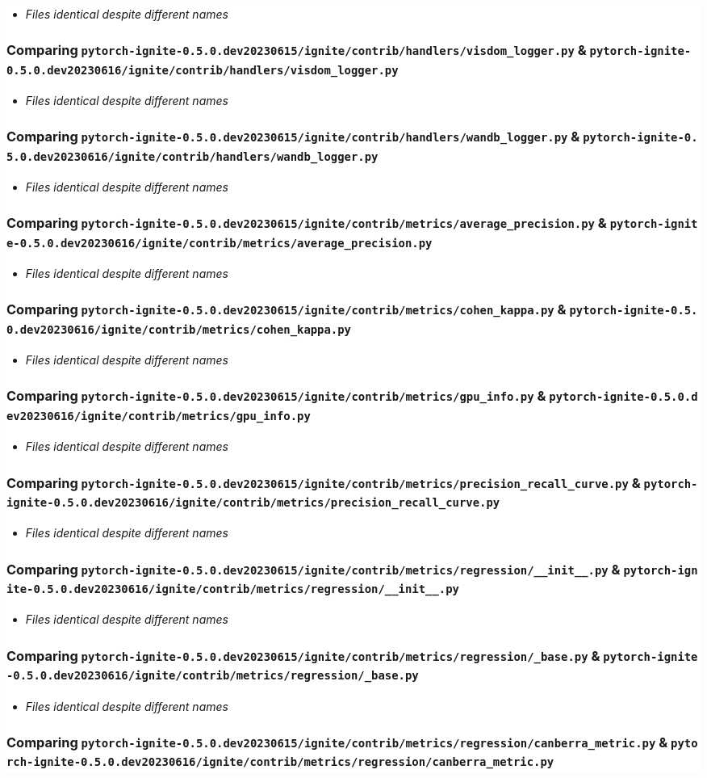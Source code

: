  * *Files identical despite different names*

### Comparing `pytorch-ignite-0.5.0.dev20230615/ignite/contrib/handlers/visdom_logger.py` & `pytorch-ignite-0.5.0.dev20230616/ignite/contrib/handlers/visdom_logger.py`

 * *Files identical despite different names*

### Comparing `pytorch-ignite-0.5.0.dev20230615/ignite/contrib/handlers/wandb_logger.py` & `pytorch-ignite-0.5.0.dev20230616/ignite/contrib/handlers/wandb_logger.py`

 * *Files identical despite different names*

### Comparing `pytorch-ignite-0.5.0.dev20230615/ignite/contrib/metrics/average_precision.py` & `pytorch-ignite-0.5.0.dev20230616/ignite/contrib/metrics/average_precision.py`

 * *Files identical despite different names*

### Comparing `pytorch-ignite-0.5.0.dev20230615/ignite/contrib/metrics/cohen_kappa.py` & `pytorch-ignite-0.5.0.dev20230616/ignite/contrib/metrics/cohen_kappa.py`

 * *Files identical despite different names*

### Comparing `pytorch-ignite-0.5.0.dev20230615/ignite/contrib/metrics/gpu_info.py` & `pytorch-ignite-0.5.0.dev20230616/ignite/contrib/metrics/gpu_info.py`

 * *Files identical despite different names*

### Comparing `pytorch-ignite-0.5.0.dev20230615/ignite/contrib/metrics/precision_recall_curve.py` & `pytorch-ignite-0.5.0.dev20230616/ignite/contrib/metrics/precision_recall_curve.py`

 * *Files identical despite different names*

### Comparing `pytorch-ignite-0.5.0.dev20230615/ignite/contrib/metrics/regression/__init__.py` & `pytorch-ignite-0.5.0.dev20230616/ignite/contrib/metrics/regression/__init__.py`

 * *Files identical despite different names*

### Comparing `pytorch-ignite-0.5.0.dev20230615/ignite/contrib/metrics/regression/_base.py` & `pytorch-ignite-0.5.0.dev20230616/ignite/contrib/metrics/regression/_base.py`

 * *Files identical despite different names*

### Comparing `pytorch-ignite-0.5.0.dev20230615/ignite/contrib/metrics/regression/canberra_metric.py` & `pytorch-ignite-0.5.0.dev20230616/ignite/contrib/metrics/regression/canberra_metric.py`
